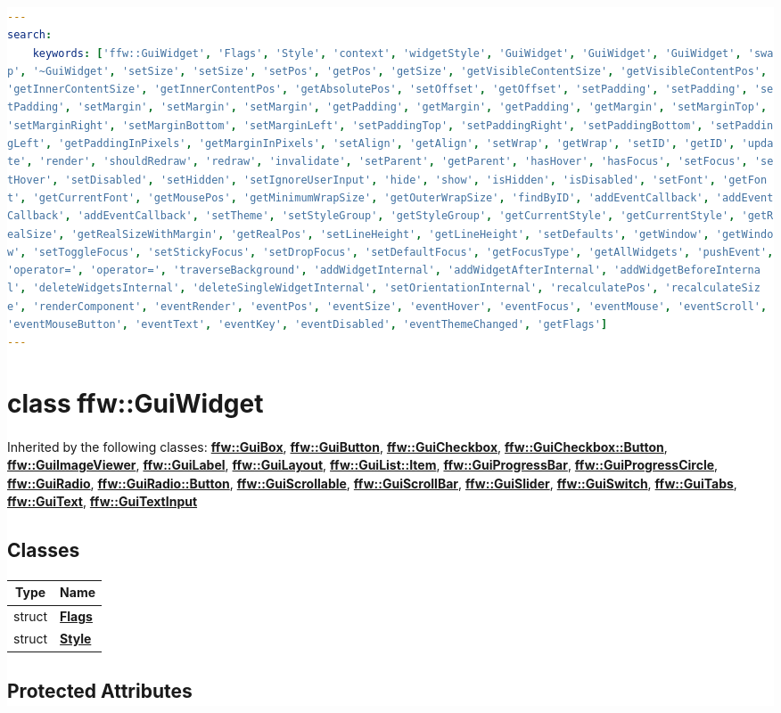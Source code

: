 ```yaml
---
search:
    keywords: ['ffw::GuiWidget', 'Flags', 'Style', 'context', 'widgetStyle', 'GuiWidget', 'GuiWidget', 'GuiWidget', 'swap', '~GuiWidget', 'setSize', 'setSize', 'setPos', 'getPos', 'getSize', 'getVisibleContentSize', 'getVisibleContentPos', 'getInnerContentSize', 'getInnerContentPos', 'getAbsolutePos', 'setOffset', 'getOffset', 'setPadding', 'setPadding', 'setPadding', 'setMargin', 'setMargin', 'setMargin', 'getPadding', 'getMargin', 'getPadding', 'getMargin', 'setMarginTop', 'setMarginRight', 'setMarginBottom', 'setMarginLeft', 'setPaddingTop', 'setPaddingRight', 'setPaddingBottom', 'setPaddingLeft', 'getPaddingInPixels', 'getMarginInPixels', 'setAlign', 'getAlign', 'setWrap', 'getWrap', 'setID', 'getID', 'update', 'render', 'shouldRedraw', 'redraw', 'invalidate', 'setParent', 'getParent', 'hasHover', 'hasFocus', 'setFocus', 'setHover', 'setDisabled', 'setHidden', 'setIgnoreUserInput', 'hide', 'show', 'isHidden', 'isDisabled', 'setFont', 'getFont', 'getCurrentFont', 'getMousePos', 'getMinimumWrapSize', 'getOuterWrapSize', 'findByID', 'addEventCallback', 'addEventCallback', 'addEventCallback', 'setTheme', 'setStyleGroup', 'getStyleGroup', 'getCurrentStyle', 'getCurrentStyle', 'getRealSize', 'getRealSizeWithMargin', 'getRealPos', 'setLineHeight', 'getLineHeight', 'setDefaults', 'getWindow', 'getWindow', 'setToggleFocus', 'setStickyFocus', 'setDropFocus', 'setDefaultFocus', 'getFocusType', 'getAllWidgets', 'pushEvent', 'operator=', 'operator=', 'traverseBackground', 'addWidgetInternal', 'addWidgetAfterInternal', 'addWidgetBeforeInternal', 'deleteWidgetsInternal', 'deleteSingleWidgetInternal', 'setOrientationInternal', 'recalculatePos', 'recalculateSize', 'renderComponent', 'eventRender', 'eventPos', 'eventSize', 'eventHover', 'eventFocus', 'eventMouse', 'eventScroll', 'eventMouseButton', 'eventText', 'eventKey', 'eventDisabled', 'eventThemeChanged', 'getFlags']
---
```


# class ffw::GuiWidget



Inherited by the following classes: **[ffw::GuiBox](classffw_1_1_gui_box.md)**, **[ffw::GuiButton](classffw_1_1_gui_button.md)**, **[ffw::GuiCheckbox](classffw_1_1_gui_checkbox.md)**, **[ffw::GuiCheckbox::Button](classffw_1_1_gui_checkbox_1_1_button.md)**, **[ffw::GuiImageViewer](classffw_1_1_gui_image_viewer.md)**, **[ffw::GuiLabel](classffw_1_1_gui_label.md)**, **[ffw::GuiLayout](classffw_1_1_gui_layout.md)**, **[ffw::GuiList::Item](classffw_1_1_gui_list_1_1_item.md)**, **[ffw::GuiProgressBar](classffw_1_1_gui_progress_bar.md)**, **[ffw::GuiProgressCircle](classffw_1_1_gui_progress_circle.md)**, **[ffw::GuiRadio](classffw_1_1_gui_radio.md)**, **[ffw::GuiRadio::Button](classffw_1_1_gui_radio_1_1_button.md)**, **[ffw::GuiScrollable](classffw_1_1_gui_scrollable.md)**, **[ffw::GuiScrollBar](classffw_1_1_gui_scroll_bar.md)**, **[ffw::GuiSlider](classffw_1_1_gui_slider.md)**, **[ffw::GuiSwitch](classffw_1_1_gui_switch.md)**, **[ffw::GuiTabs](classffw_1_1_gui_tabs.md)**, **[ffw::GuiText](classffw_1_1_gui_text.md)**, **[ffw::GuiTextInput](classffw_1_1_gui_text_input.md)**

## Classes

|Type|Name|
|-----|-----|
|struct|[**Flags**](structffw_1_1_gui_widget_1_1_flags.md)|
|struct|[**Style**](structffw_1_1_gui_widget_1_1_style.md)|


## Protected Attributes
